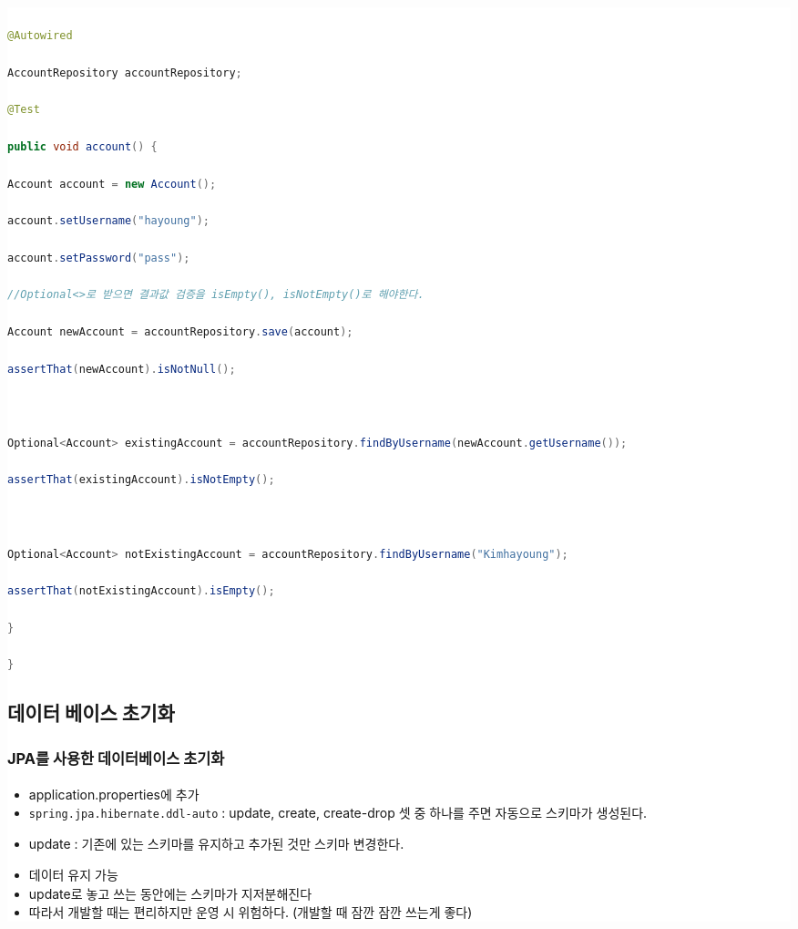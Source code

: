 ```java

@Autowired

AccountRepository accountRepository;

@Test

public void account() {

Account account = new Account();

account.setUsername("hayoung");

account.setPassword("pass");

//Optional<>로 받으면 결과값 검증을 isEmpty(), isNotEmpty()로 해야한다.

Account newAccount = accountRepository.save(account);

assertThat(newAccount).isNotNull();

  

Optional<Account> existingAccount = accountRepository.findByUsername(newAccount.getUsername());

assertThat(existingAccount).isNotEmpty();

  

Optional<Account> notExistingAccount = accountRepository.findByUsername("Kimhayoung");

assertThat(notExistingAccount).isEmpty();

}

}

```

## 데이터 베이스 초기화

### JPA를 사용한 데이터베이스 초기화

- application.properties에 추가
- `spring.jpa.hibernate.ddl-auto` : update, create, create-drop 셋 중 하나를 주면 자동으로 스키마가 생성된다.

* update : 기존에 있는 스키마를 유지하고 추가된 것만 스키마 변경한다.

- 데이터 유지 가능
- update로 놓고 쓰는 동안에는 스키마가 지저분해진다
- 따라서 개발할 때는 편리하지만 운영 시 위험하다. (개발할 때 잠깐 잠깐 쓰는게 좋다)
